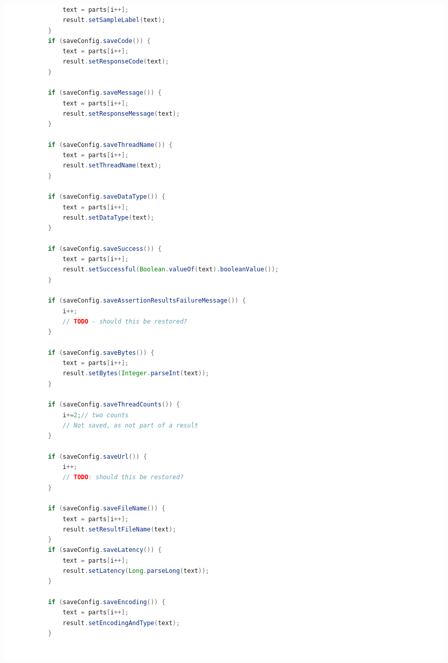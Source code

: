 ```java
				text = parts[i++];
				result.setSampleLabel(text);
			}
			if (saveConfig.saveCode()) {
				text = parts[i++];
				result.setResponseCode(text);
			}

			if (saveConfig.saveMessage()) {
				text = parts[i++];
				result.setResponseMessage(text);
			}

			if (saveConfig.saveThreadName()) {
				text = parts[i++];
				result.setThreadName(text);
			}

			if (saveConfig.saveDataType()) {
				text = parts[i++];
				result.setDataType(text);
			}

			if (saveConfig.saveSuccess()) {
				text = parts[i++];
				result.setSuccessful(Boolean.valueOf(text).booleanValue());
			}

			if (saveConfig.saveAssertionResultsFailureMessage()) {
				i++;
                // TODO - should this be restored?
			}
            
            if (saveConfig.saveBytes()) {
                text = parts[i++];
                result.setBytes(Integer.parseInt(text));
            }
        
            if (saveConfig.saveThreadCounts()) {
                i+=2;// two counts
                // Not saved, as not part of a result
            }

            if (saveConfig.saveUrl()) {
                i++;
                // TODO: should this be restored?
            }
        
            if (saveConfig.saveFileName()) {
                text = parts[i++];
                result.setResultFileName(text);
            }            
            if (saveConfig.saveLatency()) {
                text = parts[i++];
                result.setLatency(Long.parseLong(text));
            }

            if (saveConfig.saveEncoding()) {
                text = parts[i++];
                result.setEncodingAndType(text);
            }

            
```